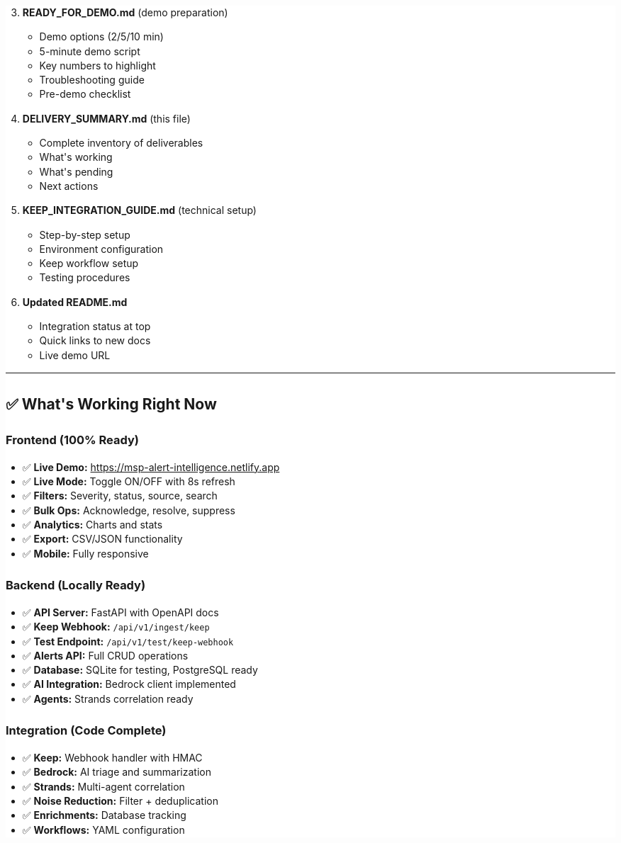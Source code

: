 3. **READY_FOR_DEMO.md** (demo preparation)
   - Demo options (2/5/10 min)
   - 5-minute demo script
   - Key numbers to highlight
   - Troubleshooting guide
   - Pre-demo checklist

4. **DELIVERY_SUMMARY.md** (this file)
   - Complete inventory of deliverables
   - What's working
   - What's pending
   - Next actions

5. **KEEP_INTEGRATION_GUIDE.md** (technical setup)
   - Step-by-step setup
   - Environment configuration
   - Keep workflow setup
   - Testing procedures

6. **Updated README.md**
   - Integration status at top
   - Quick links to new docs
   - Live demo URL

---

## ✅ What's Working Right Now

### Frontend (100% Ready)
- ✅ **Live Demo:** https://msp-alert-intelligence.netlify.app
- ✅ **Live Mode:** Toggle ON/OFF with 8s refresh
- ✅ **Filters:** Severity, status, source, search
- ✅ **Bulk Ops:** Acknowledge, resolve, suppress
- ✅ **Analytics:** Charts and stats
- ✅ **Export:** CSV/JSON functionality
- ✅ **Mobile:** Fully responsive

### Backend (Locally Ready)
- ✅ **API Server:** FastAPI with OpenAPI docs
- ✅ **Keep Webhook:** `/api/v1/ingest/keep`
- ✅ **Test Endpoint:** `/api/v1/test/keep-webhook`
- ✅ **Alerts API:** Full CRUD operations
- ✅ **Database:** SQLite for testing, PostgreSQL ready
- ✅ **AI Integration:** Bedrock client implemented
- ✅ **Agents:** Strands correlation ready

### Integration (Code Complete)
- ✅ **Keep:** Webhook handler with HMAC
- ✅ **Bedrock:** AI triage and summarization
- ✅ **Strands:** Multi-agent correlation
- ✅ **Noise Reduction:** Filter + deduplication
- ✅ **Enrichments:** Database tracking
- ✅ **Workflows:** YAML configuration
